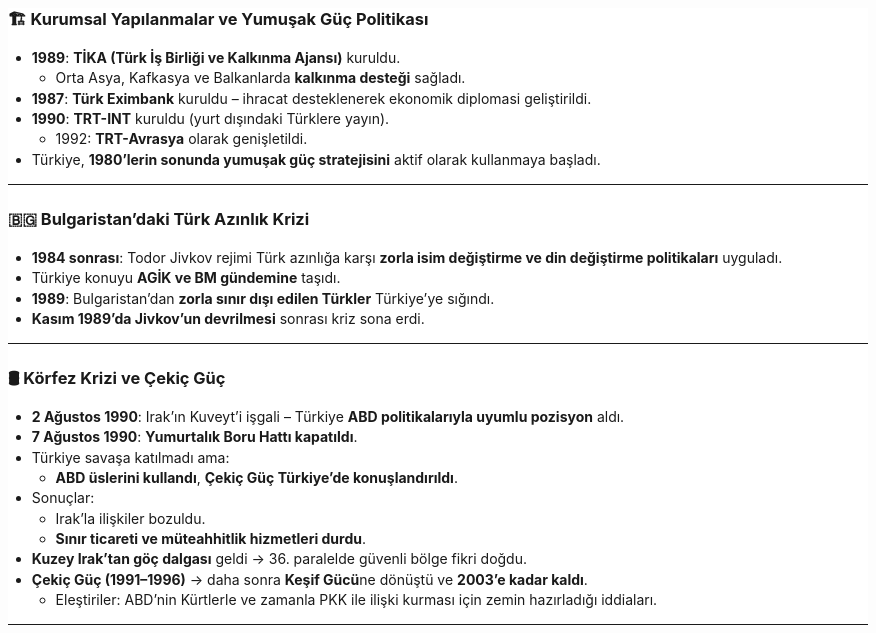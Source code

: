 
### 🏗 Kurumsal Yapılanmalar ve Yumuşak Güç Politikası

- **1989**: **TİKA (Türk İş Birliği ve Kalkınma Ajansı)** kuruldu.
  - Orta Asya, Kafkasya ve Balkanlarda **kalkınma desteği** sağladı.
- **1987**: **Türk Eximbank** kuruldu – ihracat desteklenerek ekonomik diplomasi geliştirildi.
- **1990**: **TRT-INT** kuruldu (yurt dışındaki Türklere yayın).
  - 1992: **TRT-Avrasya** olarak genişletildi.
- Türkiye, **1980’lerin sonunda yumuşak güç stratejisini** aktif olarak kullanmaya başladı.

---

### 🇧🇬 Bulgaristan’daki Türk Azınlık Krizi

- **1984 sonrası**: Todor Jivkov rejimi Türk azınlığa karşı **zorla isim değiştirme ve din değiştirme politikaları** uyguladı.
- Türkiye konuyu **AGİK ve BM gündemine** taşıdı.
- **1989**: Bulgaristan’dan **zorla sınır dışı edilen Türkler** Türkiye’ye sığındı.
- **Kasım 1989’da Jivkov’un devrilmesi** sonrası kriz sona erdi.

---

### 🛢 Körfez Krizi ve Çekiç Güç

- **2 Ağustos 1990**: Irak’ın Kuveyt’i işgali – Türkiye **ABD politikalarıyla uyumlu pozisyon** aldı.
- **7 Ağustos 1990**: **Yumurtalık Boru Hattı kapatıldı**.
- Türkiye savaşa katılmadı ama:
  - **ABD üslerini kullandı**, **Çekiç Güç Türkiye’de konuşlandırıldı**.
- Sonuçlar:
  - Irak’la ilişkiler bozuldu.
  - **Sınır ticareti ve müteahhitlik hizmetleri durdu**.
- **Kuzey Irak’tan göç dalgası** geldi → 36. paralelde güvenli bölge fikri doğdu.
- **Çekiç Güç (1991–1996)** → daha sonra **Keşif Gücü**ne dönüştü ve **2003’e kadar kaldı**.
  - Eleştiriler: ABD’nin Kürtlerle ve zamanla PKK ile ilişki kurması için zemin hazırladığı iddiaları.

---
